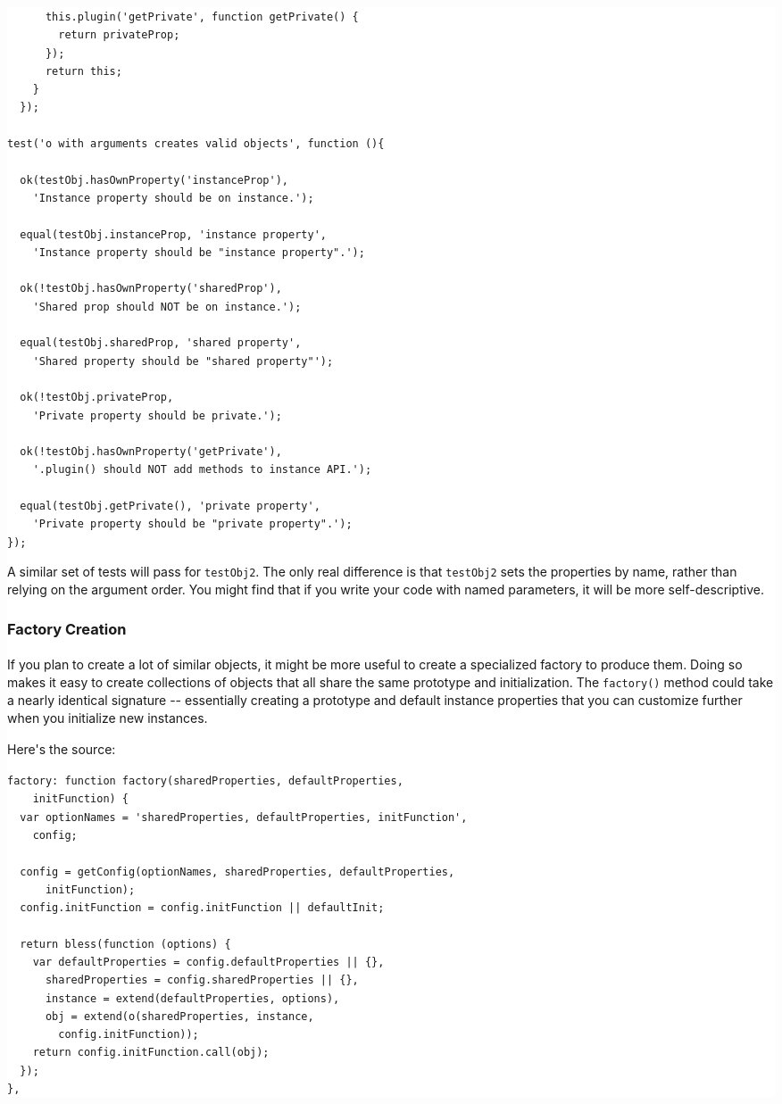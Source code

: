           this.plugin('getPrivate', function getPrivate() {
            return privateProp;
          });
          return this;
        }
      });

    test('o with arguments creates valid objects', function (){

      ok(testObj.hasOwnProperty('instanceProp'),
        'Instance property should be on instance.');

      equal(testObj.instanceProp, 'instance property',
        'Instance property should be "instance property".');

      ok(!testObj.hasOwnProperty('sharedProp'),
        'Shared prop should NOT be on instance.');

      equal(testObj.sharedProp, 'shared property',
        'Shared property should be "shared property"');

      ok(!testObj.privateProp,
        'Private property should be private.');

      ok(!testObj.hasOwnProperty('getPrivate'),
        '.plugin() should NOT add methods to instance API.');

      equal(testObj.getPrivate(), 'private property',
        'Private property should be "private property".');
    });

A similar set of tests will pass for `testObj2`. The only real difference is that `testObj2` sets the properties by name, rather than relying on the argument order. You might find that if you write your code with named parameters, it will be more self-descriptive.

### Factory Creation

If you plan to create a lot of similar objects, it might be more useful to create a specialized factory to produce them. Doing so makes it easy to create collections of objects that all share the same prototype and initialization. The `factory()` method could take a nearly identical signature -- essentially creating a prototype and default instance properties that you can customize further when you initialize new instances.

Here's the source:

    factory: function factory(sharedProperties, defaultProperties,
        initFunction) {
      var optionNames = 'sharedProperties, defaultProperties, initFunction',
        config;

      config = getConfig(optionNames, sharedProperties, defaultProperties,
          initFunction);
      config.initFunction = config.initFunction || defaultInit;

      return bless(function (options) {
        var defaultProperties = config.defaultProperties || {},
          sharedProperties = config.sharedProperties || {},
          instance = extend(defaultProperties, options),
          obj = extend(o(sharedProperties, instance,
            config.initFunction));
        return config.initFunction.call(obj);
      });
    },
